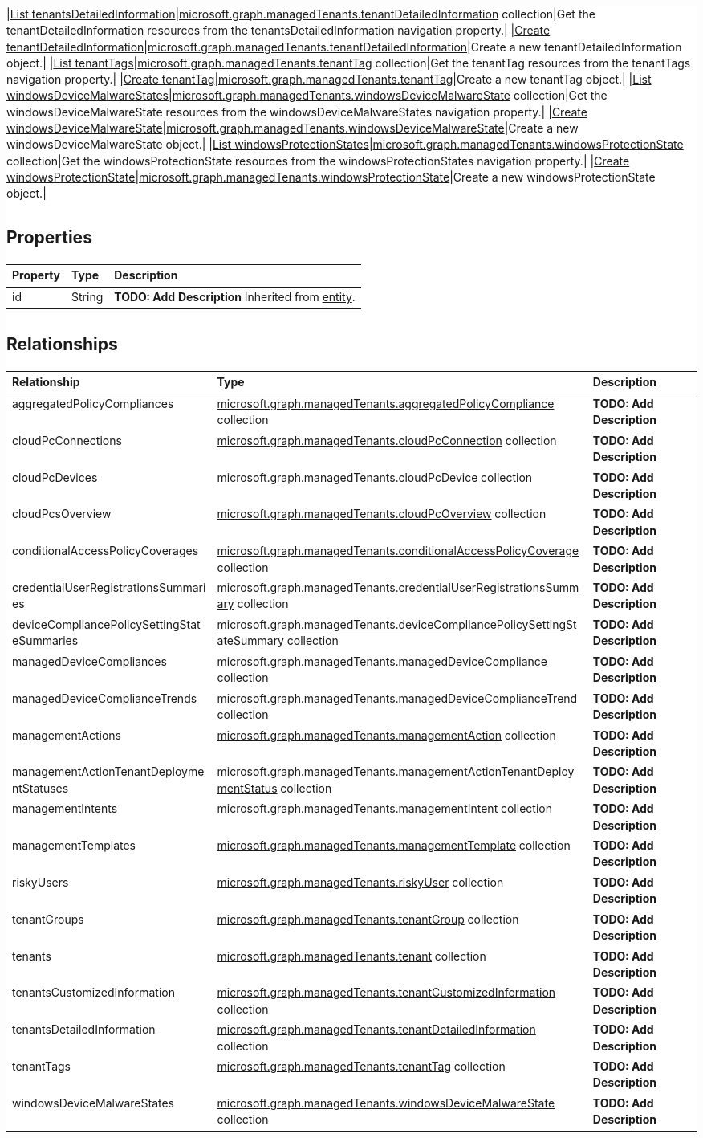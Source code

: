 |[List tenantsDetailedInformation](../api/managedtenants-managedtenant-list-tenantsdetailedinformation.md)|[microsoft.graph.managedTenants.tenantDetailedInformation](../resources/managedtenants-tenantdetailedinformation.md) collection|Get the tenantDetailedInformation resources from the tenantsDetailedInformation navigation property.|
|[Create tenantDetailedInformation](../api/managedtenants-managedtenant-post-tenantsdetailedinformation.md)|[microsoft.graph.managedTenants.tenantDetailedInformation](../resources/managedtenants-tenantdetailedinformation.md)|Create a new tenantDetailedInformation object.|
|[List tenantTags](../api/managedtenants-managedtenant-list-tenanttags.md)|[microsoft.graph.managedTenants.tenantTag](../resources/managedtenants-tenanttag.md) collection|Get the tenantTag resources from the tenantTags navigation property.|
|[Create tenantTag](../api/managedtenants-managedtenant-post-tenanttags.md)|[microsoft.graph.managedTenants.tenantTag](../resources/managedtenants-tenanttag.md)|Create a new tenantTag object.|
|[List windowsDeviceMalwareStates](../api/managedtenants-managedtenant-list-windowsdevicemalwarestates.md)|[microsoft.graph.managedTenants.windowsDeviceMalwareState](../resources/managedtenants-windowsdevicemalwarestate.md) collection|Get the windowsDeviceMalwareState resources from the windowsDeviceMalwareStates navigation property.|
|[Create windowsDeviceMalwareState](../api/managedtenants-managedtenant-post-windowsdevicemalwarestates.md)|[microsoft.graph.managedTenants.windowsDeviceMalwareState](../resources/managedtenants-windowsdevicemalwarestate.md)|Create a new windowsDeviceMalwareState object.|
|[List windowsProtectionStates](../api/managedtenants-managedtenant-list-windowsprotectionstates.md)|[microsoft.graph.managedTenants.windowsProtectionState](../resources/managedtenants-windowsprotectionstate.md) collection|Get the windowsProtectionState resources from the windowsProtectionStates navigation property.|
|[Create windowsProtectionState](../api/managedtenants-managedtenant-post-windowsprotectionstates.md)|[microsoft.graph.managedTenants.windowsProtectionState](../resources/managedtenants-windowsprotectionstate.md)|Create a new windowsProtectionState object.|

## Properties
|Property|Type|Description|
|:---|:---|:---|
|id|String|**TODO: Add Description** Inherited from [entity](../resources/managedtenants-entity.md).|

## Relationships
|Relationship|Type|Description|
|:---|:---|:---|
|aggregatedPolicyCompliances|[microsoft.graph.managedTenants.aggregatedPolicyCompliance](../resources/managedtenants-aggregatedpolicycompliance.md) collection|**TODO: Add Description**|
|cloudPcConnections|[microsoft.graph.managedTenants.cloudPcConnection](../resources/managedtenants-cloudpcconnection.md) collection|**TODO: Add Description**|
|cloudPcDevices|[microsoft.graph.managedTenants.cloudPcDevice](../resources/managedtenants-cloudpcdevice.md) collection|**TODO: Add Description**|
|cloudPcsOverview|[microsoft.graph.managedTenants.cloudPcOverview](../resources/managedtenants-cloudpcoverview.md) collection|**TODO: Add Description**|
|conditionalAccessPolicyCoverages|[microsoft.graph.managedTenants.conditionalAccessPolicyCoverage](../resources/managedtenants-conditionalaccesspolicycoverage.md) collection|**TODO: Add Description**|
|credentialUserRegistrationsSummaries|[microsoft.graph.managedTenants.credentialUserRegistrationsSummary](../resources/managedtenants-credentialuserregistrationssummary.md) collection|**TODO: Add Description**|
|deviceCompliancePolicySettingStateSummaries|[microsoft.graph.managedTenants.deviceCompliancePolicySettingStateSummary](../resources/managedtenants-devicecompliancepolicysettingstatesummary.md) collection|**TODO: Add Description**|
|managedDeviceCompliances|[microsoft.graph.managedTenants.managedDeviceCompliance](../resources/managedtenants-manageddevicecompliance.md) collection|**TODO: Add Description**|
|managedDeviceComplianceTrends|[microsoft.graph.managedTenants.managedDeviceComplianceTrend](../resources/managedtenants-manageddevicecompliancetrend.md) collection|**TODO: Add Description**|
|managementActions|[microsoft.graph.managedTenants.managementAction](../resources/managedtenants-managementaction.md) collection|**TODO: Add Description**|
|managementActionTenantDeploymentStatuses|[microsoft.graph.managedTenants.managementActionTenantDeploymentStatus](../resources/managedtenants-managementactiontenantdeploymentstatus.md) collection|**TODO: Add Description**|
|managementIntents|[microsoft.graph.managedTenants.managementIntent](../resources/managedtenants-managementintent.md) collection|**TODO: Add Description**|
|managementTemplates|[microsoft.graph.managedTenants.managementTemplate](../resources/managedtenants-managementtemplate.md) collection|**TODO: Add Description**|
|riskyUsers|[microsoft.graph.managedTenants.riskyUser](../resources/managedtenants-riskyuser.md) collection|**TODO: Add Description**|
|tenantGroups|[microsoft.graph.managedTenants.tenantGroup](../resources/managedtenants-tenantgroup.md) collection|**TODO: Add Description**|
|tenants|[microsoft.graph.managedTenants.tenant](../resources/managedtenants-tenant.md) collection|**TODO: Add Description**|
|tenantsCustomizedInformation|[microsoft.graph.managedTenants.tenantCustomizedInformation](../resources/managedtenants-tenantcustomizedinformation.md) collection|**TODO: Add Description**|
|tenantsDetailedInformation|[microsoft.graph.managedTenants.tenantDetailedInformation](../resources/managedtenants-tenantdetailedinformation.md) collection|**TODO: Add Description**|
|tenantTags|[microsoft.graph.managedTenants.tenantTag](../resources/managedtenants-tenanttag.md) collection|**TODO: Add Description**|
|windowsDeviceMalwareStates|[microsoft.graph.managedTenants.windowsDeviceMalwareState](../resources/managedtenants-windowsdevicemalwarestate.md) collection|**TODO: Add Description**|